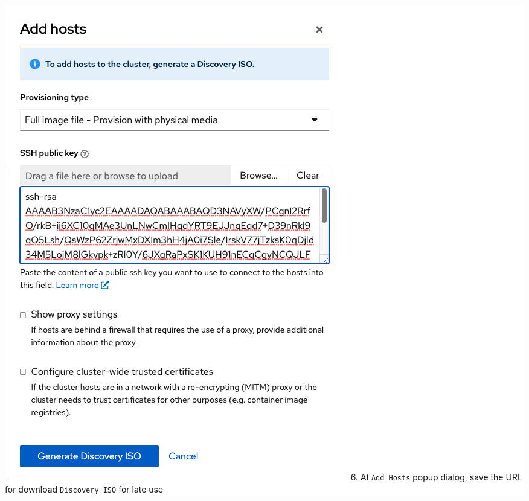 ![Add Hosts - 1](./images/Screen-3-host-discovery-add-host-1.png)
&nbsp;
6. At `Add Hosts` popup dialog, save the URL for download `Discovery ISO` for late use
&nbsp;